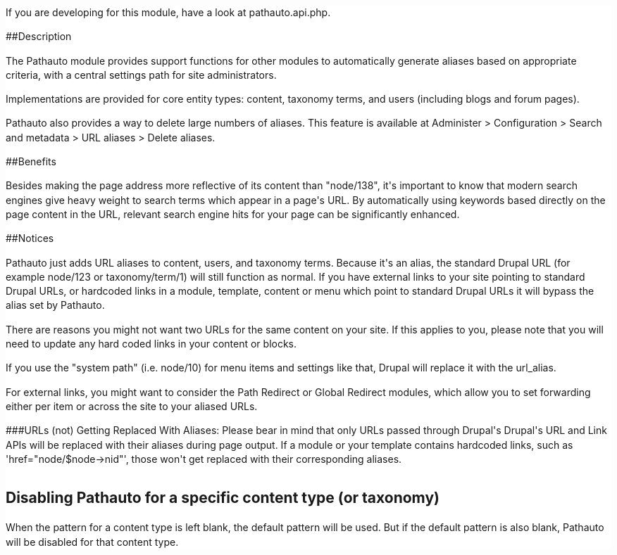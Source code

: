 If you are developing for this module, have a look at pathauto.api.php.

##Description

The Pathauto module provides support functions for other modules to
automatically generate aliases based on appropriate criteria, with a
central settings path for site administrators.

Implementations are provided for core entity types: content, taxonomy terms,
and users (including blogs and forum pages).

Pathauto also provides a way to delete large numbers of aliases.  This feature
is available at  Administer > Configuration > Search and metadata > URL aliases >
Delete aliases.

##Benefits

Besides making the page address more reflective of its content than
"node/138", it's important to know that modern search engines give
heavy weight to search terms which appear in a page's URL. By
automatically using keywords based directly on the page content in the URL,
relevant search engine hits for your page can be significantly
enhanced.

##Notices

Pathauto just adds URL aliases to content, users, and taxonomy terms.
Because it's an alias, the standard Drupal URL (for example node/123 or
taxonomy/term/1) will still function as normal.  If you have external links
to your site pointing to standard Drupal URLs, or hardcoded links in a module,
template, content or menu which point to standard Drupal URLs it will bypass
the alias set by Pathauto.

There are reasons you might not want two URLs for the same content on your
site. If this applies to you, please note that you will need to update any
hard coded links in your content or blocks.

If you use the "system path" (i.e. node/10) for menu items and settings like
that, Drupal will replace it with the url_alias.

For external links, you might want to consider the Path Redirect or
Global Redirect modules, which allow you to set forwarding either per item or
across the site to your aliased URLs.

###URLs (not) Getting Replaced With Aliases:
Please bear in mind that only URLs passed through Drupal's Drupal's URL and
Link APIs will be replaced with their aliases during page output. If
a module or your template contains hardcoded links, such as
'href="node/$node->nid"', those won't get replaced with their corresponding
aliases.

## Disabling Pathauto for a specific content type (or taxonomy)

When the pattern for a content type is left blank, the default pattern will be
used. But if the default pattern is also blank, Pathauto will be disabled
for that content type.
